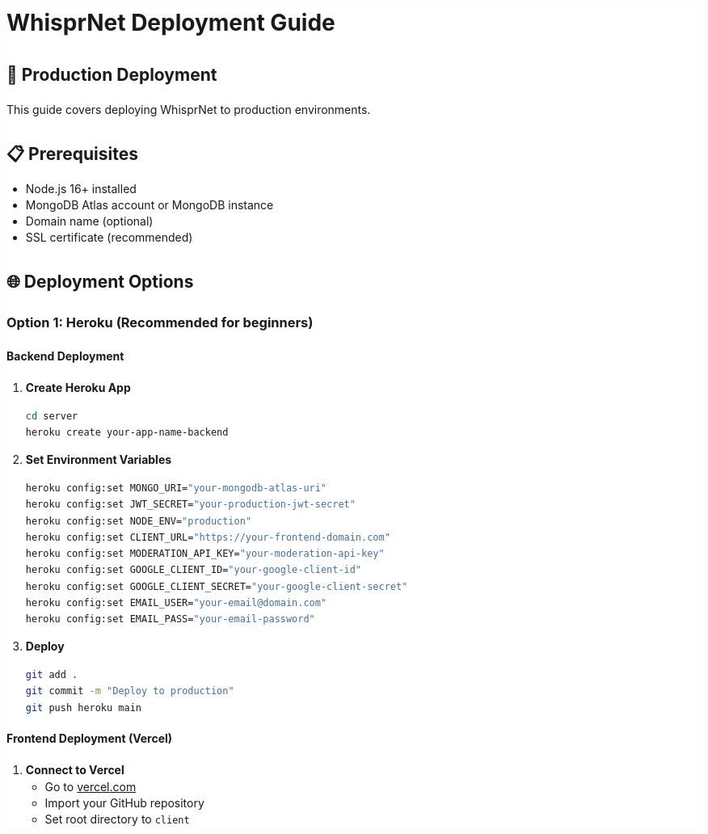# WhisprNet Deployment Guide

## 🚀 Production Deployment

This guide covers deploying WhisprNet to production environments.

## 📋 Prerequisites

- Node.js 16+ installed
- MongoDB Atlas account or MongoDB instance
- Domain name (optional)
- SSL certificate (recommended)

## 🌐 Deployment Options

### Option 1: Heroku (Recommended for beginners)

#### Backend Deployment

1. **Create Heroku App**
   ```bash
   cd server
   heroku create your-app-name-backend
   ```

2. **Set Environment Variables**
   ```bash
   heroku config:set MONGO_URI="your-mongodb-atlas-uri"
   heroku config:set JWT_SECRET="your-production-jwt-secret"
   heroku config:set NODE_ENV="production"
   heroku config:set CLIENT_URL="https://your-frontend-domain.com"
   heroku config:set MODERATION_API_KEY="your-moderation-api-key"
   heroku config:set GOOGLE_CLIENT_ID="your-google-client-id"
   heroku config:set GOOGLE_CLIENT_SECRET="your-google-client-secret"
   heroku config:set EMAIL_USER="your-email@domain.com"
   heroku config:set EMAIL_PASS="your-email-password"
   ```

3. **Deploy**
   ```bash
   git add .
   git commit -m "Deploy to production"
   git push heroku main
   ```

#### Frontend Deployment (Vercel)

1. **Connect to Vercel**
   - Go to [vercel.com](https://vercel.com)
   - Import your GitHub repository
   - Set root directory to `client`
